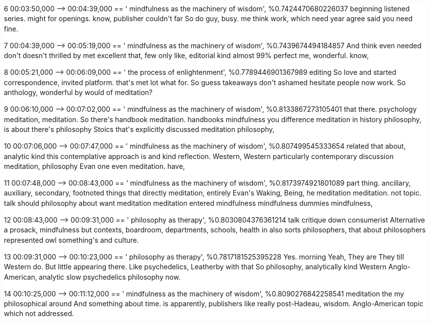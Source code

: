 6
00:03:50,000 --> 00:04:39,000
    == ' mindfulness as the machinery of wisdom', %0.7424470680226037
beginning listened series. might for openings. know, publisher couldn't far So do guy, busy. me think work, which need year agree said you need fine.
 
7
00:04:39,000 --> 00:05:19,000
    == ' mindfulness as the machinery of wisdom', %0.7439674494184857
And think even needed don't doesn't thrilled by met excellent that, few only like, editorial kind almost 99% perfect me, wonderful. know,
 
8
00:05:21,000 --> 00:06:09,000
    == ' the process of enlightenment', %0.7789446901367989
editing So love and started correspondence, invited platform. that's met lot what for. So guess takeaways don't ashamed hesitate people now work. So anthology, wonderful by would of meditation?
 
9
00:06:10,000 --> 00:07:02,000
    == ' mindfulness as the machinery of wisdom', %0.8133867273105401
that there. psychology meditation, meditation. So there's handbook meditation. handbooks mindfulness you difference meditation in history philosophy, is about there's philosophy Stoics that's explicitly discussed meditation philosophy,
 
10
00:07:06,000 --> 00:07:47,000
    == ' mindfulness as the machinery of wisdom', %0.807499545333654
related that about, analytic kind this contemplative approach is and kind reflection. Western, Western particularly contemporary discussion meditation, philosophy Evan one even meditation. have,
 
11
00:07:48,000 --> 00:08:43,000
    == ' mindfulness as the machinery of wisdom', %0.8173974921801089
part thing. ancillary, auxiliary, secondary, footnoted things that directly meditation, entirely Evan's Waking, Being, he meditation meditation. not topic. talk should philosophy about want meditation meditation entered mindfulness mindfulness dummies mindfulness,
 
12
00:08:43,000 --> 00:09:31,000
    == ' philosophy as therapy', %0.8030804376361214
talk critique down consumerist Alternative a prosack, mindfulness but contexts, boardroom, departments, schools, health in also sorts philosophers, that about philosophers represented owl something's and culture.
 
13
00:09:31,000 --> 00:10:23,000
    == ' philosophy as therapy', %0.7817181525395228
Yes. morning Yeah, They are They till Western do. But little appearing there. Like psychedelics, Leatherby with that So philosophy, analytically kind Western Anglo-American, analytic slow psychedelics philosophy now.
 
14
00:10:25,000 --> 00:11:12,000
    == ' mindfulness as the machinery of wisdom', %0.8090276842258541
meditation the my philosophical around And something about time. is apparently, publishers like really post-Hadeau, wisdom. Anglo-American topic which not addressed.
 